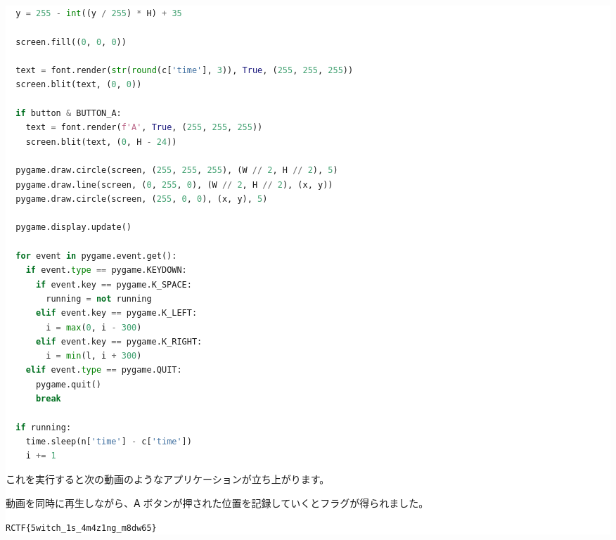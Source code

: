 ```python
  y = 255 - int((y / 255) * H) + 35

  screen.fill((0, 0, 0))

  text = font.render(str(round(c['time'], 3)), True, (255, 255, 255))
  screen.blit(text, (0, 0))

  if button & BUTTON_A:
    text = font.render(f'A', True, (255, 255, 255))
    screen.blit(text, (0, H - 24))

  pygame.draw.circle(screen, (255, 255, 255), (W // 2, H // 2), 5)
  pygame.draw.line(screen, (0, 255, 0), (W // 2, H // 2), (x, y))
  pygame.draw.circle(screen, (255, 0, 0), (x, y), 5)

  pygame.display.update()

  for event in pygame.event.get():
    if event.type == pygame.KEYDOWN:
      if event.key == pygame.K_SPACE:
        running = not running
      elif event.key == pygame.K_LEFT:
        i = max(0, i - 300)
      elif event.key == pygame.K_RIGHT:
        i = min(l, i + 300)
    elif event.type == pygame.QUIT:
      pygame.quit()
      break

  if running:
    time.sleep(n['time'] - c['time'])
    i += 1
```

これを実行すると次の動画のようなアプリケーションが立ち上がります。

<iframe width="560" height="315" src="https://www.youtube.com/embed/wJ7stlQmDiM" frameborder="0" allow="accelerometer; autoplay; encrypted-media; gyroscope; picture-in-picture" allowfullscreen></iframe>

動画を同時に再生しながら、A ボタンが押された位置を記録していくとフラグが得られました。

```
RCTF{5witch_1s_4m4z1ng_m8dw65}
```